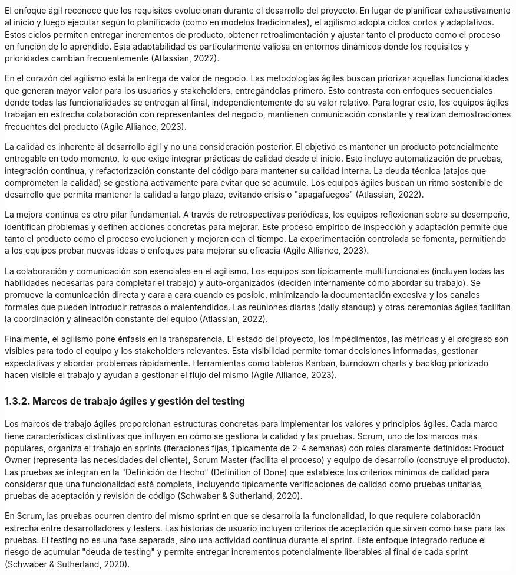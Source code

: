 El enfoque ágil reconoce que los requisitos evolucionan durante el desarrollo del proyecto. En lugar de planificar exhaustivamente al inicio y luego ejecutar según lo planificado (como en modelos tradicionales), el agilismo adopta ciclos cortos y adaptativos. Estos ciclos permiten entregar incrementos de producto, obtener retroalimentación y ajustar tanto el producto como el proceso en función de lo aprendido. Esta adaptabilidad es particularmente valiosa en entornos dinámicos donde los requisitos y prioridades cambian frecuentemente (Atlassian, 2022).

En el corazón del agilismo está la entrega de valor de negocio. Las metodologías ágiles buscan priorizar aquellas funcionalidades que generan mayor valor para los usuarios y stakeholders, entregándolas primero. Esto contrasta con enfoques secuenciales donde todas las funcionalidades se entregan al final, independientemente de su valor relativo. Para lograr esto, los equipos ágiles trabajan en estrecha colaboración con representantes del negocio, mantienen comunicación constante y realizan demostraciones frecuentes del producto (Agile Alliance, 2023).

La calidad es inherente al desarrollo ágil y no una consideración posterior. El objetivo es mantener un producto potencialmente entregable en todo momento, lo que exige integrar prácticas de calidad desde el inicio. Esto incluye automatización de pruebas, integración continua, y refactorización constante del código para mantener su calidad interna. La deuda técnica (atajos que comprometen la calidad) se gestiona activamente para evitar que se acumule. Los equipos ágiles buscan un ritmo sostenible de desarrollo que permita mantener la calidad a largo plazo, evitando crisis o "apagafuegos" (Atlassian, 2022).

La mejora continua es otro pilar fundamental. A través de retrospectivas periódicas, los equipos reflexionan sobre su desempeño, identifican problemas y definen acciones concretas para mejorar. Este proceso empírico de inspección y adaptación permite que tanto el producto como el proceso evolucionen y mejoren con el tiempo. La experimentación controlada se fomenta, permitiendo a los equipos probar nuevas ideas o enfoques para mejorar su eficacia (Agile Alliance, 2023).

La colaboración y comunicación son esenciales en el agilismo. Los equipos son típicamente multifuncionales (incluyen todas las habilidades necesarias para completar el trabajo) y auto-organizados (deciden internamente cómo abordar su trabajo). Se promueve la comunicación directa y cara a cara cuando es posible, minimizando la documentación excesiva y los canales formales que pueden introducir retrasos o malentendidos. Las reuniones diarias (daily standup) y otras ceremonias ágiles facilitan la coordinación y alineación constante del equipo (Atlassian, 2022).

Finalmente, el agilismo pone énfasis en la transparencia. El estado del proyecto, los impedimentos, las métricas y el progreso son visibles para todo el equipo y los stakeholders relevantes. Esta visibilidad permite tomar decisiones informadas, gestionar expectativas y abordar problemas rápidamente. Herramientas como tableros Kanban, burndown charts y backlog priorizado hacen visible el trabajo y ayudan a gestionar el flujo del mismo (Agile Alliance, 2023).

### 1.3.2. Marcos de trabajo ágiles y gestión del testing

Los marcos de trabajo ágiles proporcionan estructuras concretas para implementar los valores y principios ágiles. Cada marco tiene características distintivas que influyen en cómo se gestiona la calidad y las pruebas. Scrum, uno de los marcos más populares, organiza el trabajo en sprints (iteraciones fijas, típicamente de 2-4 semanas) con roles claramente definidos: Product Owner (representa las necesidades del cliente), Scrum Master (facilita el proceso) y equipo de desarrollo (construye el producto). Las pruebas se integran en la "Definición de Hecho" (Definition of Done) que establece los criterios mínimos de calidad para considerar que una funcionalidad está completa, incluyendo típicamente verificaciones de calidad como pruebas unitarias, pruebas de aceptación y revisión de código (Schwaber & Sutherland, 2020).

En Scrum, las pruebas ocurren dentro del mismo sprint en que se desarrolla la funcionalidad, lo que requiere colaboración estrecha entre desarrolladores y testers. Las historias de usuario incluyen criterios de aceptación que sirven como base para las pruebas. El testing no es una fase separada, sino una actividad continua durante el sprint. Este enfoque integrado reduce el riesgo de acumular "deuda de testing" y permite entregar incrementos potencialmente liberables al final de cada sprint (Schwaber & Sutherland, 2020).
